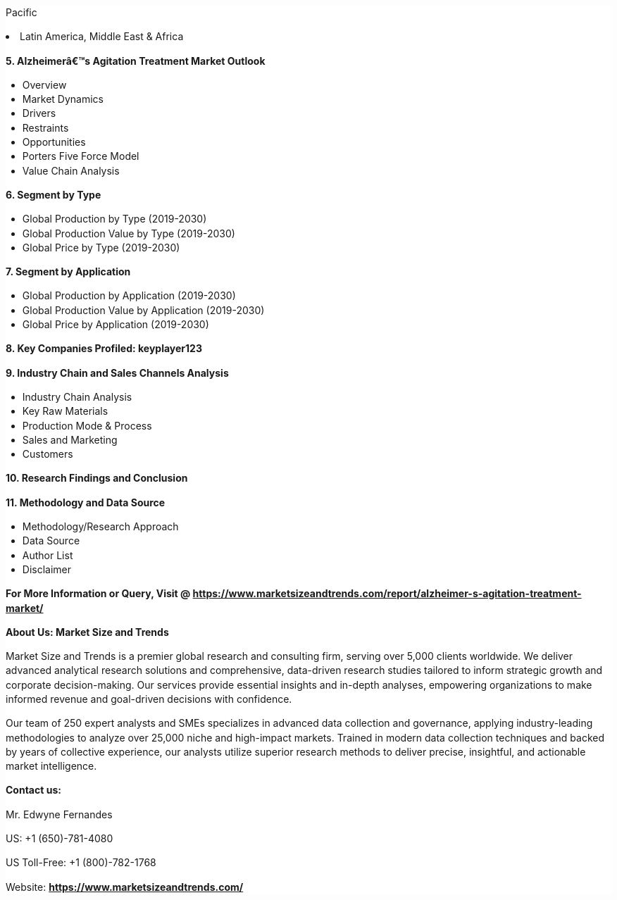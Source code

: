 Pacific</li><li>Latin America, Middle East &amp; Africa</li></ul><p><strong>5. Alzheimerâ€™s Agitation Treatment Market Outlook</strong></p><ul><li>Overview</li><li>Market Dynamics</li><li>Drivers</li><li>Restraints</li><li>Opportunities</li><li>Porters Five Force Model</li><li>Value Chain Analysis&nbsp;</li></ul><p><strong>6. Segment by Type</strong></p><ul><li>Global Production by Type (2019-2030)</li><li>Global Production Value by Type (2019-2030)</li><li>Global Price by Type (2019-2030)</li></ul><p><strong>7. Segment by Application</strong></p><ul><li>Global Production by Application (2019-2030)</li><li>Global Production Value by Application (2019-2030)</li><li>Global Price by Application (2019-2030)</li></ul><p><strong>8. Key Companies Profiled: keyplayer123</strong></p><p><strong>9. Industry Chain and Sales Channels Analysis</strong></p><ul><li>Industry Chain Analysis</li><li>Key Raw Materials</li><li>Production Mode &amp; Process</li><li>Sales and Marketing</li><li>Customers</li></ul><p><strong>10. Research Findings and Conclusion</strong></p><p><strong>11. Methodology and Data Source</strong></p><ul><li>Methodology/Research Approach</li><li>Data Source</li><li>Author List</li><li>Disclaimer</li></ul></p><p><strong>For More Information or Query, Visit @ <a href="https://www.marketsizeandtrends.com/report/alzheimer-s-agitation-treatment-market/">https://www.marketsizeandtrends.com/report/alzheimer-s-agitation-treatment-market/</a></strong></p><p><strong>About Us: Market Size and Trends</strong></p><p>Market Size and Trends is a premier global research and consulting firm, serving over 5,000 clients worldwide. We deliver advanced analytical research solutions and comprehensive, data-driven research studies tailored to inform strategic growth and corporate decision-making. Our services provide essential insights and in-depth analyses, empowering organizations to make informed revenue and goal-driven decisions with confidence.</p><p>Our team of 250 expert analysts and SMEs specializes in advanced data collection and governance, applying industry-leading methodologies to analyze over 25,000 niche and high-impact markets. Trained in modern data collection techniques and backed by years of collective experience, our analysts utilize superior research methods to deliver precise, insightful, and actionable market intelligence.</p><p><strong>Contact us:</strong></p><p>Mr. Edwyne Fernandes</p><p>US: +1 (650)-781-4080</p><p>US Toll-Free: +1 (800)-782-1768</p><p>Website: <strong><a href="https://www.marketsizeandtrends.com/">https://www.marketsizeandtrends.com/</a></strong></p>
